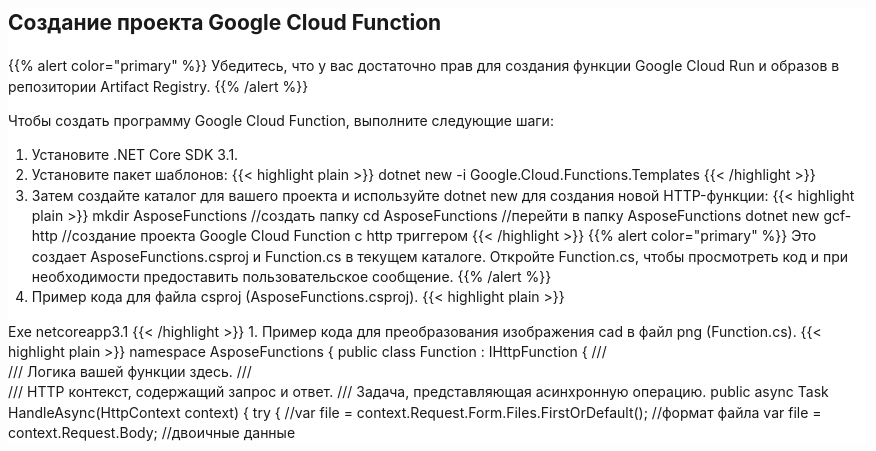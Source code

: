 ## Создание проекта Google Cloud Function

{{% alert color="primary" %}} 
Убедитесь, что у вас достаточно прав для создания функции Google Cloud Run и образов в репозитории Artifact Registry.
{{% /alert %}}

Чтобы создать программу Google Cloud Function, выполните следующие шаги:

1. Установите .NET Core SDK 3.1.
1. Установите пакет шаблонов:
{{< highlight plain >}}
dotnet new -i Google.Cloud.Functions.Templates
{{< /highlight >}}
1. Затем создайте каталог для вашего проекта и используйте dotnet new для создания новой HTTP-функции:
{{< highlight plain >}}
mkdir AsposeFunctions //создать папку
cd AsposeFunctions //перейти в папку AsposeFunctions
dotnet new gcf-http //создание проекта Google Cloud Function с http триггером
{{< /highlight >}}
{{% alert color="primary" %}} 
Это создает AsposeFunctions.csproj и Function.cs в текущем каталоге. Откройте Function.cs, чтобы просмотреть код и при необходимости предоставить пользовательское сообщение.
{{% /alert %}}
1. Пример кода для файла csproj (AsposeFunctions.csproj).
{{< highlight plain >}}
<Project Sdk="Microsoft.NET.Sdk">
  <PropertyGroup>
    <OutputType>Exe</OutputType>
    <TargetFramework>netcoreapp3.1</TargetFramework>
  </PropertyGroup>

  <ItemGroup>
    <PackageReference Include="Aspose.CAD" Version="22.7.0" />
    <PackageReference Include="Google.Cloud.Functions.Hosting" Version="1.0.0" />
  </ItemGroup>
</Project>
{{< /highlight >}}
1. Пример кода для преобразования изображения cad в файл png (Function.cs).
{{< highlight plain >}}
namespace AsposeFunctions
{
    public class Function : IHttpFunction
    {
        /// <summary>
        /// Логика вашей функции здесь.
        /// </summary>
        /// <param name="context">HTTP контекст, содержащий запрос и ответ.</param>
        /// <returns>Задача, представляющая асинхронную операцию.</returns>
        public async Task HandleAsync(HttpContext context)
        {
            try
            {
                //var file = context.Request.Form.Files.FirstOrDefault(); //формат файла
                var file = context.Request.Body; //двоичные данные
                